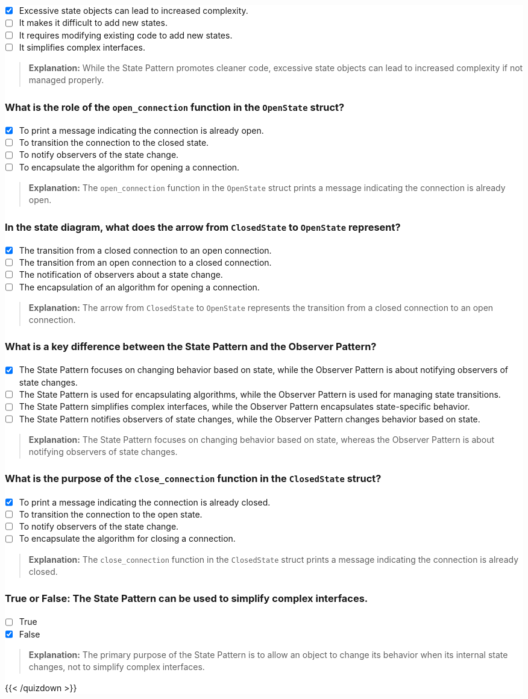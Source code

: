 - [x] Excessive state objects can lead to increased complexity.
- [ ] It makes it difficult to add new states.
- [ ] It requires modifying existing code to add new states.
- [ ] It simplifies complex interfaces.

> **Explanation:** While the State Pattern promotes cleaner code, excessive state objects can lead to increased complexity if not managed properly.

### What is the role of the `open_connection` function in the `OpenState` struct?

- [x] To print a message indicating the connection is already open.
- [ ] To transition the connection to the closed state.
- [ ] To notify observers of the state change.
- [ ] To encapsulate the algorithm for opening a connection.

> **Explanation:** The `open_connection` function in the `OpenState` struct prints a message indicating the connection is already open.

### In the state diagram, what does the arrow from `ClosedState` to `OpenState` represent?

- [x] The transition from a closed connection to an open connection.
- [ ] The transition from an open connection to a closed connection.
- [ ] The notification of observers about a state change.
- [ ] The encapsulation of an algorithm for opening a connection.

> **Explanation:** The arrow from `ClosedState` to `OpenState` represents the transition from a closed connection to an open connection.

### What is a key difference between the State Pattern and the Observer Pattern?

- [x] The State Pattern focuses on changing behavior based on state, while the Observer Pattern is about notifying observers of state changes.
- [ ] The State Pattern is used for encapsulating algorithms, while the Observer Pattern is used for managing state transitions.
- [ ] The State Pattern simplifies complex interfaces, while the Observer Pattern encapsulates state-specific behavior.
- [ ] The State Pattern notifies observers of state changes, while the Observer Pattern changes behavior based on state.

> **Explanation:** The State Pattern focuses on changing behavior based on state, whereas the Observer Pattern is about notifying observers of state changes.

### What is the purpose of the `close_connection` function in the `ClosedState` struct?

- [x] To print a message indicating the connection is already closed.
- [ ] To transition the connection to the open state.
- [ ] To notify observers of the state change.
- [ ] To encapsulate the algorithm for closing a connection.

> **Explanation:** The `close_connection` function in the `ClosedState` struct prints a message indicating the connection is already closed.

### True or False: The State Pattern can be used to simplify complex interfaces.

- [ ] True
- [x] False

> **Explanation:** The primary purpose of the State Pattern is to allow an object to change its behavior when its internal state changes, not to simplify complex interfaces.

{{< /quizdown >}}
